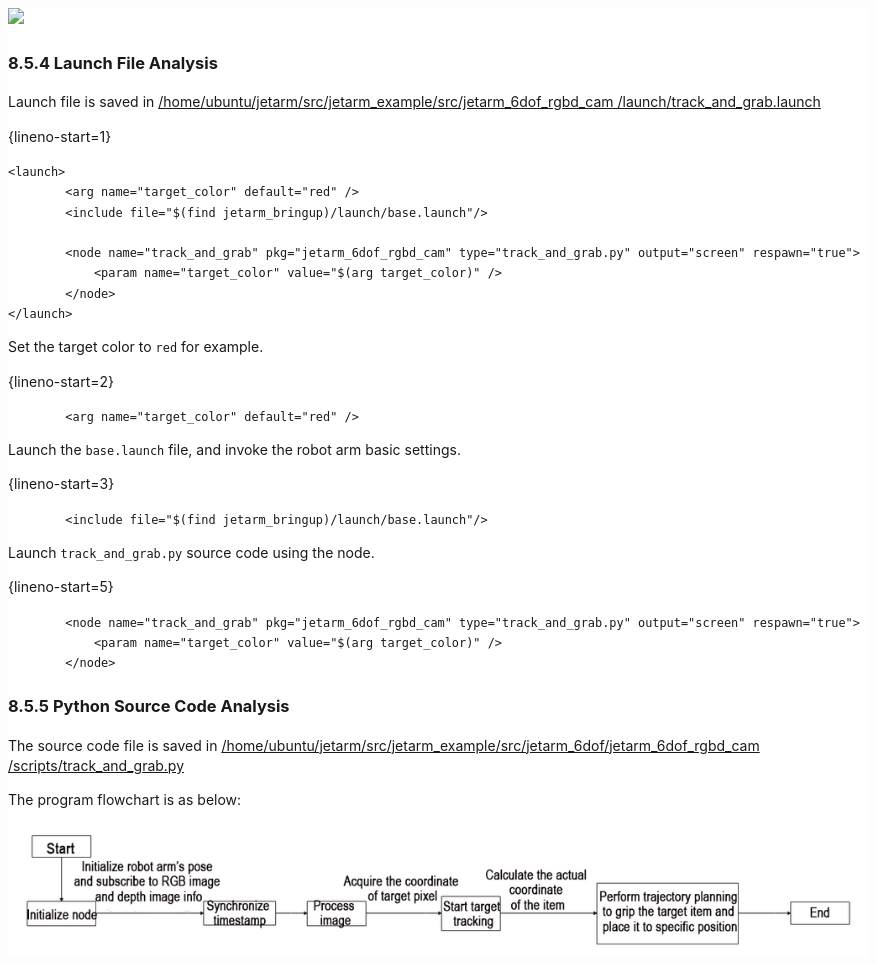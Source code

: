 <img  class="common_img" src="../_static/media/chapter_17/section_1/2.gif" />

### 8.5.4 Launch File Analysis

Launch file is saved in [/home/ubuntu/jetarm/src/jetarm_example/src/jetarm_6dof_rgbd_cam /launch/track_and_grab.launch](../_static/source_code/08/jetarm_6dof_rgbd_cam_launch.zip)

{lineno-start=1}

```
<launch>
        <arg name="target_color" default="red" />
        <include file="$(find jetarm_bringup)/launch/base.launch"/>
 
        <node name="track_and_grab" pkg="jetarm_6dof_rgbd_cam" type="track_and_grab.py" output="screen" respawn="true">
        	<param name="target_color" value="$(arg target_color)" />
        </node>
</launch>
```

Set the target color to `red` for example.

{lineno-start=2}

```
        <arg name="target_color" default="red" />
```

Launch the `base.launch` file, and invoke the robot arm basic settings.

{lineno-start=3}

```
        <include file="$(find jetarm_bringup)/launch/base.launch"/>
```

Launch `track_and_grab.py` source code using the node.

{lineno-start=5}

```
        <node name="track_and_grab" pkg="jetarm_6dof_rgbd_cam" type="track_and_grab.py" output="screen" respawn="true">
        	<param name="target_color" value="$(arg target_color)" />
        </node>
```

### 8.5.5 Python Source Code Analysis

The source code file is saved in [/home/ubuntu/jetarm/src/jetarm_example/src/jetarm_6dof/jetarm_6dof_rgbd_cam /scripts/track_and_grab.py](../_static/source_code/08/jetarm_6dof_rgbd_cam_scripts.zip)

The program flowchart is as below:

<img class="common_img" src="../_static/media/chapter_8/section_1/media/image141.png"   />
